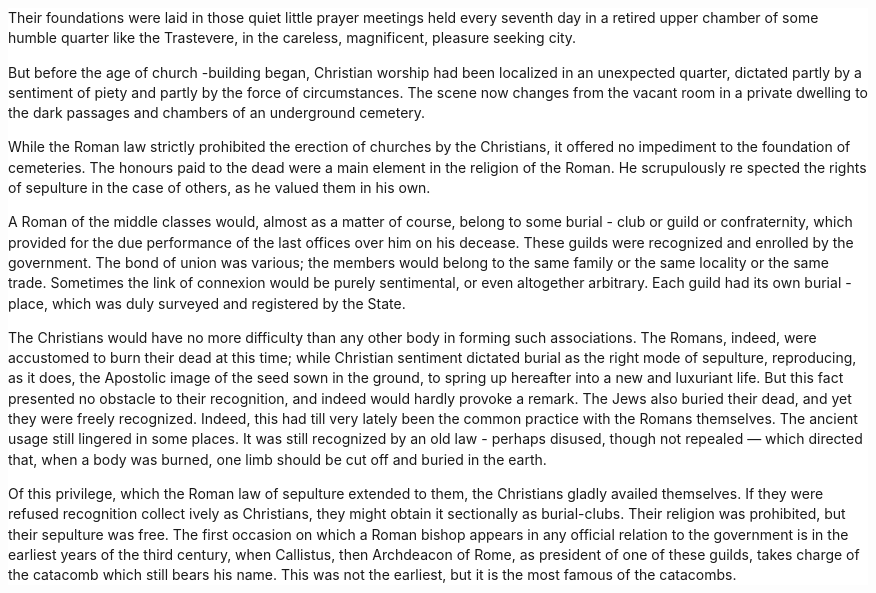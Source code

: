 Their foundations were laid in those quiet little
prayer meetings held every seventh day in a retired
upper chamber of some humble quarter like the
Trastevere, in the careless, magnificent, pleasure
seeking city.

But before the age of church -building began,
Christian worship had been localized in an unexpected quarter, dictated partly by a sentiment of
piety and partly by the force of circumstances.
The scene now changes from the vacant room in a
private dwelling to the dark passages and chambers of an underground cemetery.

While the Roman law strictly prohibited the
erection of churches by the Christians, it offered no impediment to the foundation of cemeteries. The
honours paid to the dead were a main element in the religion of the Roman. He scrupulously re
spected the rights of sepulture in the case of others,
as he valued them in his own.

A Roman of the middle classes would, almost as
a matter of course, belong to some burial - club or
guild or confraternity, which provided for the due
performance of the last offices over him on his
decease. These guilds were recognized and enrolled by the government. The bond of union was
various; the members would belong to the same
family or the same locality or the same trade.
Sometimes the link of connexion would be purely sentimental, or even altogether arbitrary. Each
guild had its own burial - place, which was duly
surveyed and registered by the State.

The Christians would have no more difficulty
than any other body in forming such associations.
The Romans, indeed, were accustomed to burn their
dead at this time; while Christian sentiment
dictated burial as the right mode of sepulture,
reproducing, as it does, the Apostolic image of the seed sown in the ground, to spring up hereafter into
a new and luxuriant life. But this fact presented
no obstacle to their recognition, and indeed would hardly provoke a remark. The Jews also buried
their dead, and yet they were freely recognized.
Indeed, this had till very lately been the common practice with the Romans themselves. The ancient usage still lingered in some places. It was still
recognized by an old law - perhaps disused, though
not repealed — which directed that, when a body
was burned, one limb should be cut off and buried
in the earth.

Of this privilege, which the Roman law of sepulture extended to them, the Christians gladly availed themselves. If they were refused recognition collect
ively as Christians, they might obtain it sectionally as burial-clubs. Their religion was prohibited, but their sepulture was free. The first occasion on
which a Roman bishop appears in any official relation to the government is in the earliest years of
the third century, when Callistus, then Archdeacon
of Rome, as president of one of these guilds, takes
charge of the catacomb which still bears his name.
This was not the earliest, but it is the most famous
of the catacombs.
